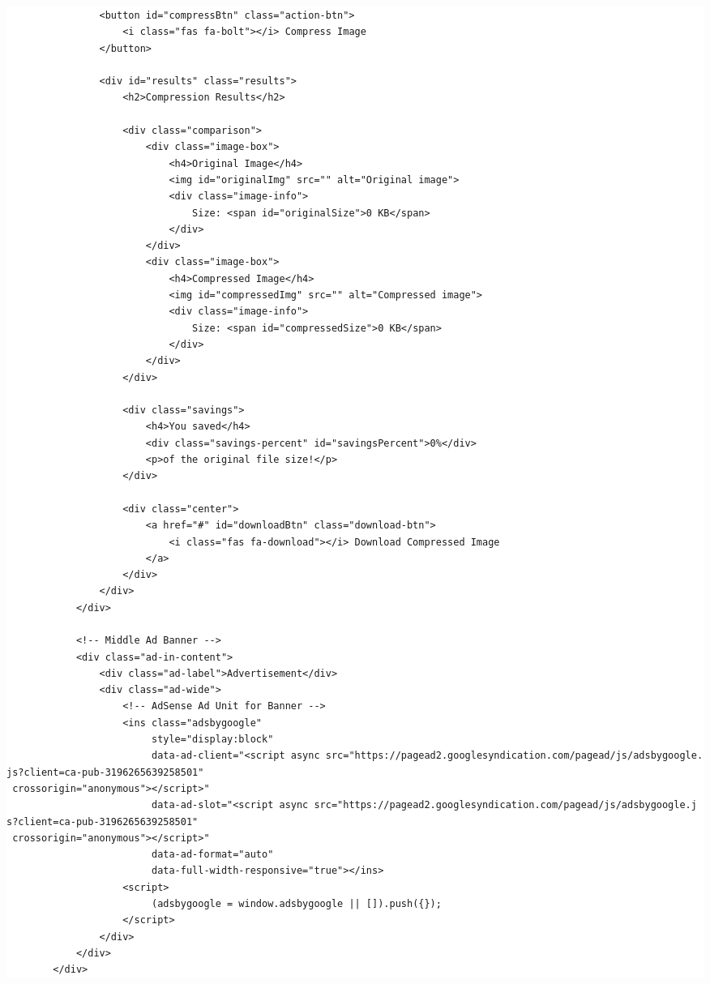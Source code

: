                     <button id="compressBtn" class="action-btn">
                        <i class="fas fa-bolt"></i> Compress Image
                    </button>
                    
                    <div id="results" class="results">
                        <h2>Compression Results</h2>
                        
                        <div class="comparison">
                            <div class="image-box">
                                <h4>Original Image</h4>
                                <img id="originalImg" src="" alt="Original image">
                                <div class="image-info">
                                    Size: <span id="originalSize">0 KB</span>
                                </div>
                            </div>
                            <div class="image-box">
                                <h4>Compressed Image</h4>
                                <img id="compressedImg" src="" alt="Compressed image">
                                <div class="image-info">
                                    Size: <span id="compressedSize">0 KB</span>
                                </div>
                            </div>
                        </div>
                        
                        <div class="savings">
                            <h4>You saved</h4>
                            <div class="savings-percent" id="savingsPercent">0%</div>
                            <p>of the original file size!</p>
                        </div>
                        
                        <div class="center">
                            <a href="#" id="downloadBtn" class="download-btn">
                                <i class="fas fa-download"></i> Download Compressed Image
                            </a>
                        </div>
                    </div>
                </div>
                
                <!-- Middle Ad Banner -->
                <div class="ad-in-content">
                    <div class="ad-label">Advertisement</div>
                    <div class="ad-wide">
                        <!-- AdSense Ad Unit for Banner -->
                        <ins class="adsbygoogle"
                             style="display:block"
                             data-ad-client="<script async src="https://pagead2.googlesyndication.com/pagead/js/adsbygoogle.js?client=ca-pub-3196265639258501"
     crossorigin="anonymous"></script>"
                             data-ad-slot="<script async src="https://pagead2.googlesyndication.com/pagead/js/adsbygoogle.js?client=ca-pub-3196265639258501"
     crossorigin="anonymous"></script>"
                             data-ad-format="auto"
                             data-full-width-responsive="true"></ins>
                        <script>
                             (adsbygoogle = window.adsbygoogle || []).push({});
                        </script>
                    </div>
                </div>
            </div>
            